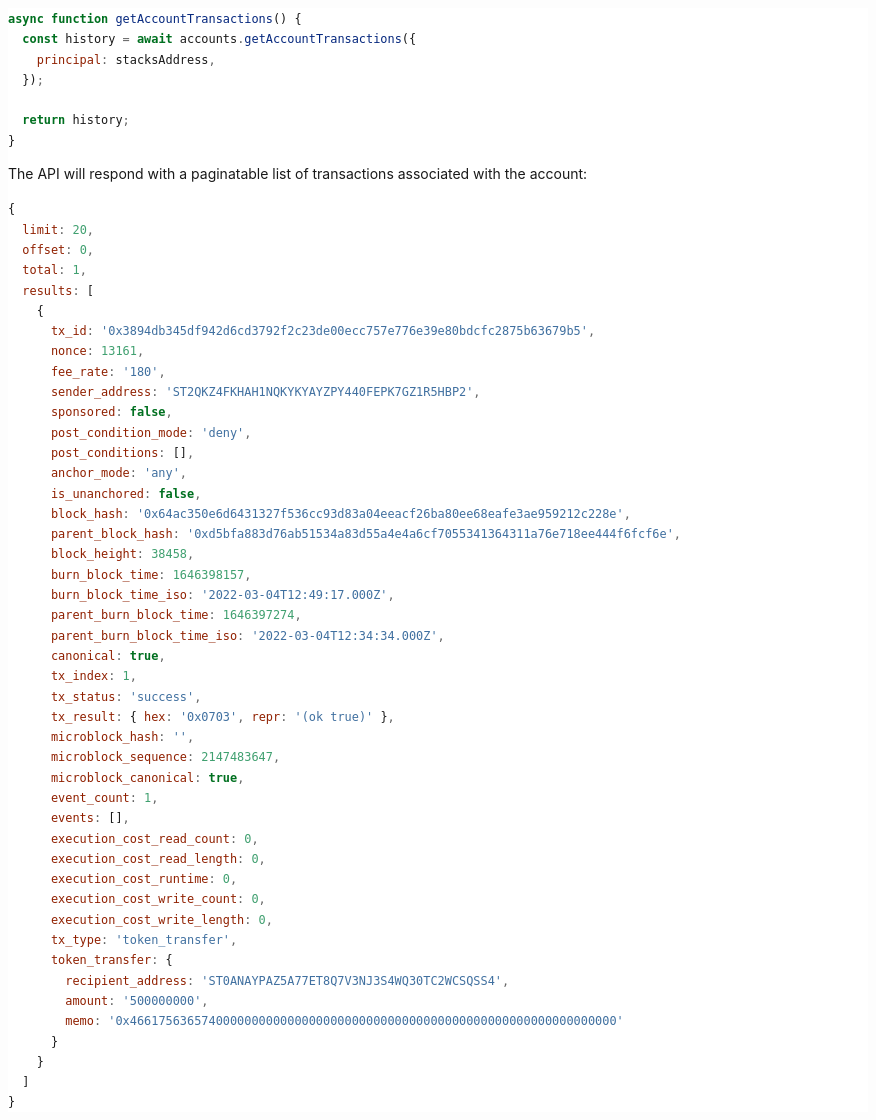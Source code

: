 ```js
async function getAccountTransactions() {
  const history = await accounts.getAccountTransactions({
    principal: stacksAddress,
  });

  return history;
}
```

The API will respond with a paginatable list of transactions associated with the account:

```js
{
  limit: 20,
  offset: 0,
  total: 1,
  results: [
    {
      tx_id: '0x3894db345df942d6cd3792f2c23de00ecc757e776e39e80bdcfc2875b63679b5',
      nonce: 13161,
      fee_rate: '180',
      sender_address: 'ST2QKZ4FKHAH1NQKYKYAYZPY440FEPK7GZ1R5HBP2',
      sponsored: false,
      post_condition_mode: 'deny',
      post_conditions: [],
      anchor_mode: 'any',
      is_unanchored: false,
      block_hash: '0x64ac350e6d6431327f536cc93d83a04eeacf26ba80ee68eafe3ae959212c228e',
      parent_block_hash: '0xd5bfa883d76ab51534a83d55a4e4a6cf7055341364311a76e718ee444f6fcf6e',
      block_height: 38458,
      burn_block_time: 1646398157,
      burn_block_time_iso: '2022-03-04T12:49:17.000Z',
      parent_burn_block_time: 1646397274,
      parent_burn_block_time_iso: '2022-03-04T12:34:34.000Z',
      canonical: true,
      tx_index: 1,
      tx_status: 'success',
      tx_result: { hex: '0x0703', repr: '(ok true)' },
      microblock_hash: '',
      microblock_sequence: 2147483647,
      microblock_canonical: true,
      event_count: 1,
      events: [],
      execution_cost_read_count: 0,
      execution_cost_read_length: 0,
      execution_cost_runtime: 0,
      execution_cost_write_count: 0,
      execution_cost_write_length: 0,
      tx_type: 'token_transfer',
      token_transfer: {
        recipient_address: 'ST0ANAYPAZ5A77ET8Q7V3NJ3S4WQ30TC2WCSQSS4',
        amount: '500000000',
        memo: '0x46617563657400000000000000000000000000000000000000000000000000000000'
      }
    }
  ]
}
```
